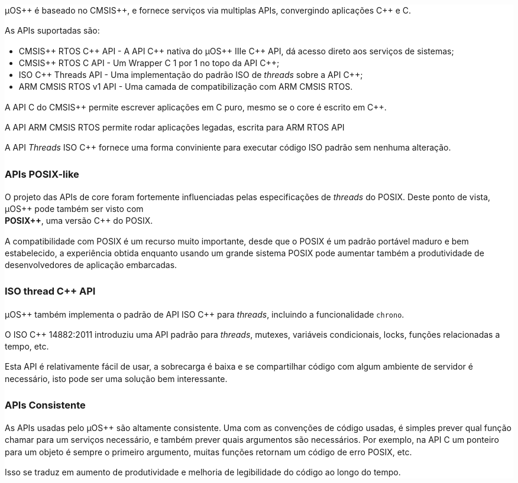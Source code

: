 µOS++ é baseado no CMSIS++, e fornece serviços via multiplas APIs, convergindo 
aplicações C++ e C.

As APIs suportadas são:

 - CMSIS++ RTOS C++ API - A API C++ nativa do µOS++ IIIe C++ API, dá acesso 
   direto aos serviços de sistemas;
 - CMSIS++ RTOS C API - Um Wrapper C 1 por 1 no topo da API C++;
 - ISO C++ Threads API - Uma implementação do padrão ISO de _threads_ sobre a 
   API C++;
 - ARM CMSIS RTOS v1 API - Uma camada de compatibilização com ARM CMSIS RTOS.

A API C do CMSIS++ permite escrever aplicações em C puro, mesmo se o core é 
escrito em C++.

A API  ARM CMSIS RTOS permite rodar aplicações legadas, escrita para ARM RTOS 
API

A API _Threads_ ISO C++ fornece uma forma conviniente para executar código ISO 
padrão sem nenhuma alteração.

### APIs POSIX-like

O projeto das APIs de core foram fortemente influenciadas pelas especificações 
de _threads_ do POSIX. Deste ponto  de vista, µOS++ pode também ser visto com  
**POSIX++**, uma versão  C++ do POSIX.

A compatibilidade com POSIX é um recurso muito importante, desde que o POSIX é 
um padrão portável maduro e bem estabelecido, a experiência obtida enquanto 
usando um grande sistema POSIX pode aumentar também a produtividade de 
desenvolvedores de aplicação embarcadas.

### ISO thread C++ API

µOS++ também implementa o padrão de API ISO C++ para _threads_, incluindo a 
funcionalidade `chrono`.

O ISO C++ 14882:2011 introduziu uma API padrão para _threads_, mutexes, variáveis 
condicionais, locks, funções relacionadas a tempo, etc.

Esta API é relativamente fácil de usar, a sobrecarga é baixa e se compartilhar 
código com algum ambiente de servidor é necessário, isto pode ser uma solução 
bem interessante.


### APIs Consistente

As APIs usadas pelo µOS++ são altamente consistente. Uma com as convenções de 
código usadas, é simples prever qual função chamar para um serviços necessário, 
e também prever quais argumentos são necessários. Por exemplo, na API C um 
ponteiro para um objeto é sempre o primeiro argumento, muitas funções retornam 
um código de erro POSIX, etc.

Isso se traduz em aumento de produtividade e melhoria de legibilidade do código 
ao longo do tempo.

